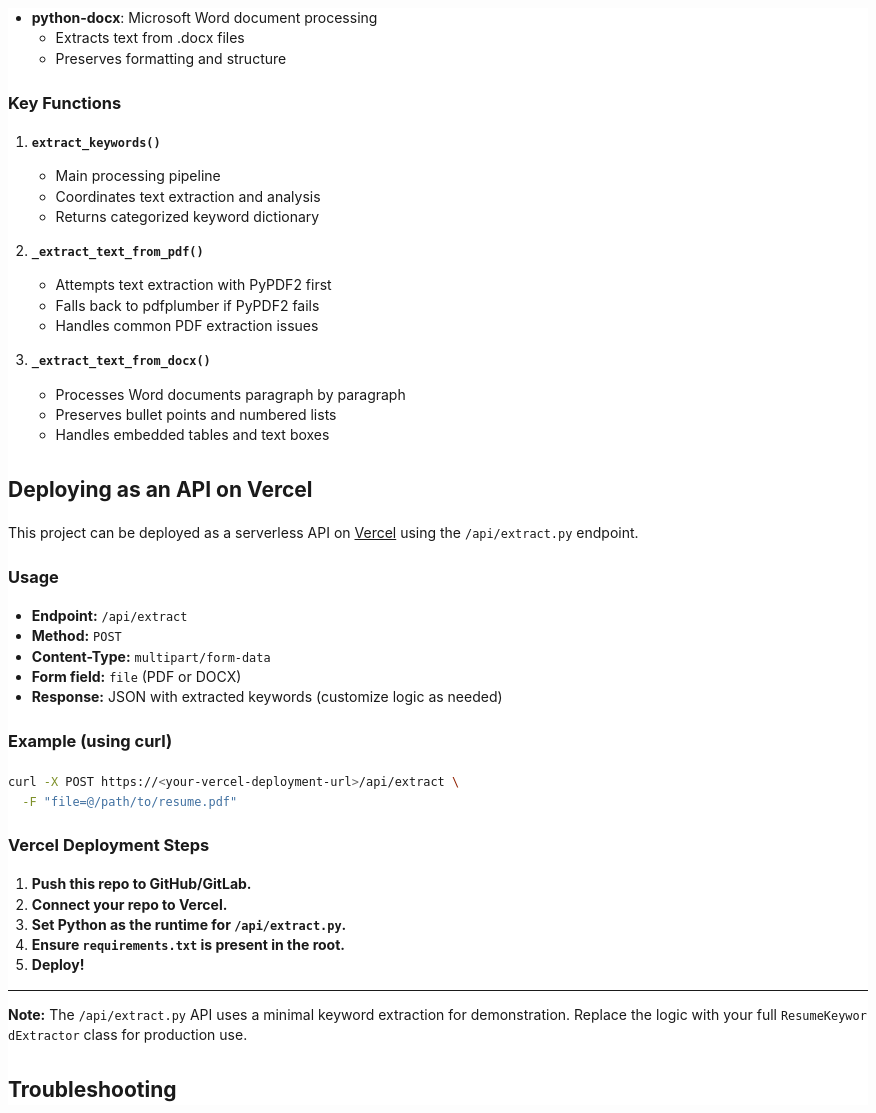 - **python-docx**: Microsoft Word document processing
  - Extracts text from .docx files
  - Preserves formatting and structure

### Key Functions
1. **`extract_keywords()`**
   - Main processing pipeline
   - Coordinates text extraction and analysis
   - Returns categorized keyword dictionary

2. **`_extract_text_from_pdf()`**
   - Attempts text extraction with PyPDF2 first
   - Falls back to pdfplumber if PyPDF2 fails
   - Handles common PDF extraction issues

3. **`_extract_text_from_docx()`**
   - Processes Word documents paragraph by paragraph
   - Preserves bullet points and numbered lists
   - Handles embedded tables and text boxes

## Deploying as an API on Vercel

This project can be deployed as a serverless API on [Vercel](https://vercel.com/) using the `/api/extract.py` endpoint.

### Usage
- **Endpoint:** `/api/extract`
- **Method:** `POST`
- **Content-Type:** `multipart/form-data`
- **Form field:** `file` (PDF or DOCX)
- **Response:** JSON with extracted keywords (customize logic as needed)

### Example (using curl)
```sh
curl -X POST https://<your-vercel-deployment-url>/api/extract \
  -F "file=@/path/to/resume.pdf"
```

### Vercel Deployment Steps
1. **Push this repo to GitHub/GitLab.**
2. **Connect your repo to Vercel.**
3. **Set Python as the runtime for `/api/extract.py`.**
4. **Ensure `requirements.txt` is present in the root.**
5. **Deploy!**

---

**Note:** The `/api/extract.py` API uses a minimal keyword extraction for demonstration. Replace the logic with your full `ResumeKeywordExtractor` class for production use.

## Troubleshooting

